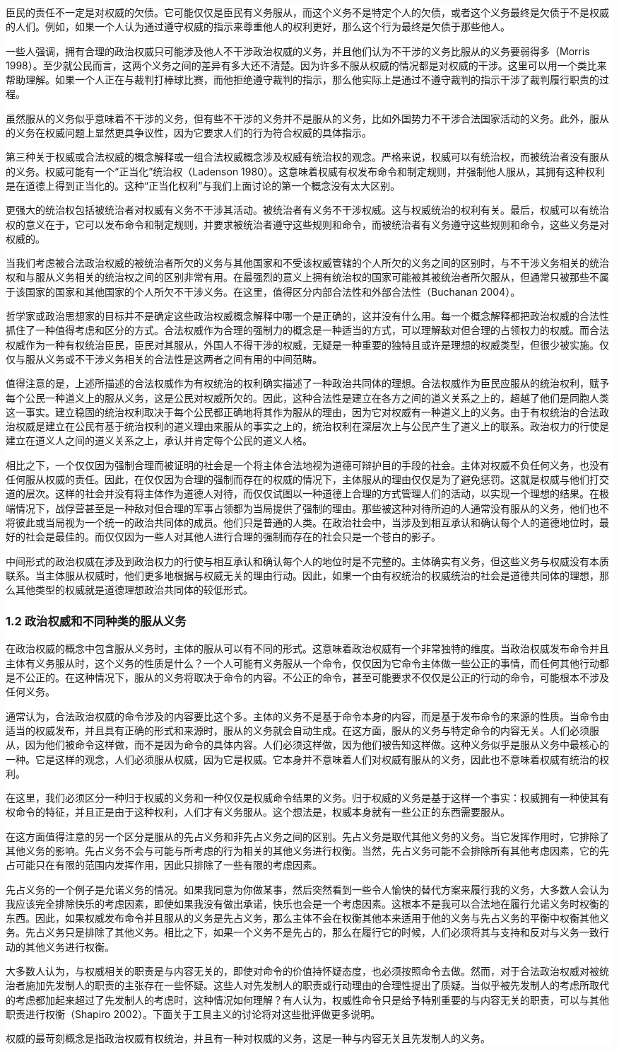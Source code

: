 臣民的责任不一定是对权威的欠债。它可能仅仅是臣民有义务服从，而这个义务不是特定个人的欠债，或者这个义务最终是欠债于不是权威的人们。例如，如果一个人认为通过遵守权威的指示来尊重他人的权利更好，那么这个行为最终是欠债于那些他人。

一些人强调，拥有合理的政治权威只可能涉及他人不干涉政治权威的义务，并且他们认为不干涉的义务比服从的义务要弱得多（Morris 1998）。至少就公民而言，这两个义务之间的差异有多大还不清楚。因为许多不服从权威的情况都是对权威的干涉。这里可以用一个类比来帮助理解。如果一个人正在与裁判打棒球比赛，而他拒绝遵守裁判的指示，那么他实际上是通过不遵守裁判的指示干涉了裁判履行职责的过程。

虽然服从的义务似乎意味着不干涉的义务，但有些不干涉的义务并不是服从的义务，比如外国势力不干涉合法国家活动的义务。此外，服从的义务在权威问题上显然更具争议性，因为它要求人们的行为符合权威的具体指示。

第三种关于权威或合法权威的概念解释或一组合法权威概念涉及权威有统治权的观念。严格来说，权威可以有统治权，而被统治者没有服从的义务。权威可能有一个“正当化”统治权（Ladenson 1980）。这意味着权威有权发布命令和制定规则，并强制他人服从，其拥有这种权利是在道德上得到正当化的。这种“正当化权利”与我们上面讨论的第一个概念没有太大区别。

更强大的统治权包括被统治者对权威有义务不干涉其活动。被统治者有义务不干涉权威。这与权威统治的权利有关。最后，权威可以有统治权的意义在于，它可以发布命令和制定规则，并要求被统治者遵守这些规则和命令，而被统治者有义务遵守这些规则和命令，这些义务是对权威的。

当我们考虑被合法政治权威的被统治者所欠的义务与其他国家和不受该权威管辖的个人所欠的义务之间的区别时，与不干涉义务相关的统治权和与服从义务相关的统治权之间的区别非常有用。在最强烈的意义上拥有统治权的国家可能被其被统治者所欠服从，但通常只被那些不属于该国家的国家和其他国家的个人所欠不干涉义务。在这里，值得区分内部合法性和外部合法性（Buchanan 2004）。

哲学家或政治思想家的目标并不是确定这些政治权威概念解释中哪一个是正确的，这并没有什么用。每一个概念解释都把政治权威的合法性抓住了一种值得考虑和区分的方式。合法权威作为合理的强制力的概念是一种适当的方式，可以理解敌对但合理的占领权力的权威。而合法权威作为一种有权统治臣民，臣民对其服从，外国人不得干涉的权威，无疑是一种重要的独特且或许是理想的权威类型，但很少被实施。仅仅与服从义务或不干涉义务相关的合法性是这两者之间有用的中间范畴。

值得注意的是，上述所描述的合法权威作为有权统治的权利确实描述了一种政治共同体的理想。合法权威作为臣民应服从的统治权利，赋予每个公民一种道义上的服从义务，这是公民对权威所欠的。因此，这种合法性是建立在各方之间的道义关系之上的，超越了他们是同胞人类这一事实。建立稳固的统治权利取决于每个公民都正确地将其作为服从的理由，因为它对权威有一种道义上的义务。由于有权统治的合法政治权威是建立在公民有基于统治权利的道义理由来服从的事实之上的，统治权利在深层次上与公民产生了道义上的联系。政治权力的行使是建立在道义人之间的道义关系之上，承认并肯定每个公民的道义人格。

相比之下，一个仅仅因为强制合理而被证明的社会是一个将主体合法地视为道德可辩护目的手段的社会。主体对权威不负任何义务，也没有任何服从权威的责任。因此，在仅仅因为合理的强制而存在的权威的情况下，主体服从的理由仅仅是为了避免惩罚。这就是权威与他们打交道的层次。这样的社会并没有将主体作为道德人对待，而仅仅试图以一种道德上合理的方式管理人们的活动，以实现一个理想的结果。在极端情况下，战俘营甚至是一种敌对但合理的军事占领都为当局提供了强制的理由。那些被这种对待所迫的人通常没有服从的义务，他们也不将彼此或当局视为一个统一的政治共同体的成员。他们只是普通的人类。在政治社会中，当涉及到相互承认和确认每个人的道德地位时，最好的社会是最佳的。而仅仅因为一些人对其他人进行合理的强制而存在的社会只是一个苍白的影子。

中间形式的政治权威在涉及到政治权力的行使与相互承认和确认每个人的地位时是不完整的。主体确实有义务，但这些义务与权威没有本质联系。当主体服从权威时，他们更多地根据与权威无关的理由行动。因此，如果一个由有权统治的权威统治的社会是道德共同体的理想，那么其他类型的权威就是道德理想政治共同体的较低形式。

### 1.2 政治权威和不同种类的服从义务

在政治权威的概念中包含服从义务时，主体的服从可以有不同的形式。这意味着政治权威有一个非常独特的维度。当政治权威发布命令并且主体有义务服从时，这个义务的性质是什么？一个人可能有义务服从一个命令，仅仅因为它命令主体做一些公正的事情，而任何其他行动都是不公正的。在这种情况下，服从的义务将取决于命令的内容。不公正的命令，甚至可能要求不仅仅是公正的行动的命令，可能根本不涉及任何义务。

通常认为，合法政治权威的命令涉及的内容要比这个多。主体的义务不是基于命令本身的内容，而是基于发布命令的来源的性质。当命令由适当的权威发布，并且具有正确的形式和来源时，服从的义务就会自动生成。在这方面，服从的义务与特定命令的内容无关。人们必须服从，因为他们被命令这样做，而不是因为命令的具体内容。人们必须这样做，因为他们被告知这样做。这种义务似乎是服从义务中最核心的一种。它是这样的观念，人们必须服从权威，因为它是权威。它本身并不意味着人们对权威有服从的义务，因此也不意味着权威有统治的权利。

在这里，我们必须区分一种归于权威的义务和一种仅仅是权威命令结果的义务。归于权威的义务是基于这样一个事实：权威拥有一种使其有权命令的特征，并且正是由于这种权利，人们才有义务服从。这个想法是，权威本身就有一些公正的东西需要服从。

在这方面值得注意的另一个区分是服从的先占义务和非先占义务之间的区别。先占义务是取代其他义务的义务。当它发挥作用时，它排除了其他义务的影响。先占义务不会与可能与所考虑的行为相关的其他义务进行权衡。当然，先占义务可能不会排除所有其他考虑因素，它的先占可能只在有限的范围内发挥作用，因此只排除了一些有限的考虑因素。

先占义务的一个例子是允诺义务的情况。如果我同意为你做某事，然后突然看到一些令人愉快的替代方案来履行我的义务，大多数人会认为我应该完全排除快乐的考虑因素，即使如果我没有做出承诺，快乐也会是一个考虑因素。这根本不是我可以合法地在履行允诺义务时权衡的东西。因此，如果权威发布命令并且服从的义务是先占义务，那么主体不会在权衡其他本来适用于他的义务与先占义务的平衡中权衡其他义务。先占义务只是排除了其他义务。相比之下，如果一个义务不是先占的，那么在履行它的时候，人们必须将其与支持和反对与义务一致行动的其他义务进行权衡。

大多数人认为，与权威相关的职责是与内容无关的，即使对命令的价值持怀疑态度，也必须按照命令去做。然而，对于合法政治权威对被统治者施加先发制人的职责的主张存在一些怀疑。这些人对先发制人的职责或行动理由的合理性提出了质疑。当似乎被先发制人的考虑所取代的考虑都加起来超过了先发制人的考虑时，这种情况如何理解？有人认为，权威性命令只是给予特别重要的与内容无关的职责，可以与其他职责进行权衡（Shapiro 2002）。下面关于工具主义的讨论将对这些批评做更多说明。

权威的最苛刻概念是指政治权威有权统治，并且有一种对权威的义务，这是一种与内容无关且先发制人的义务。
